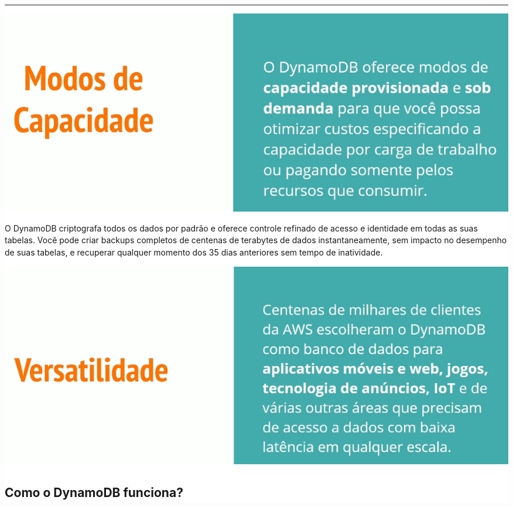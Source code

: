
---

![AWS DynamoDB](images/image40.png 'AWS DynamoDB')

O DynamoDB criptografa todos os dados por padrão e oferece controle refinado de acesso e identidade em todas as suas tabelas. Você pode criar backups completos de centenas de terabytes de dados instantaneamente, sem impacto no desempenho de suas tabelas, e recuperar qualquer momento dos 35 dias anteriores sem tempo de inatividade.

![AWS DynamoDB](images/image41.png 'AWS DynamoDB')

## Como o DynamoDB funciona?
